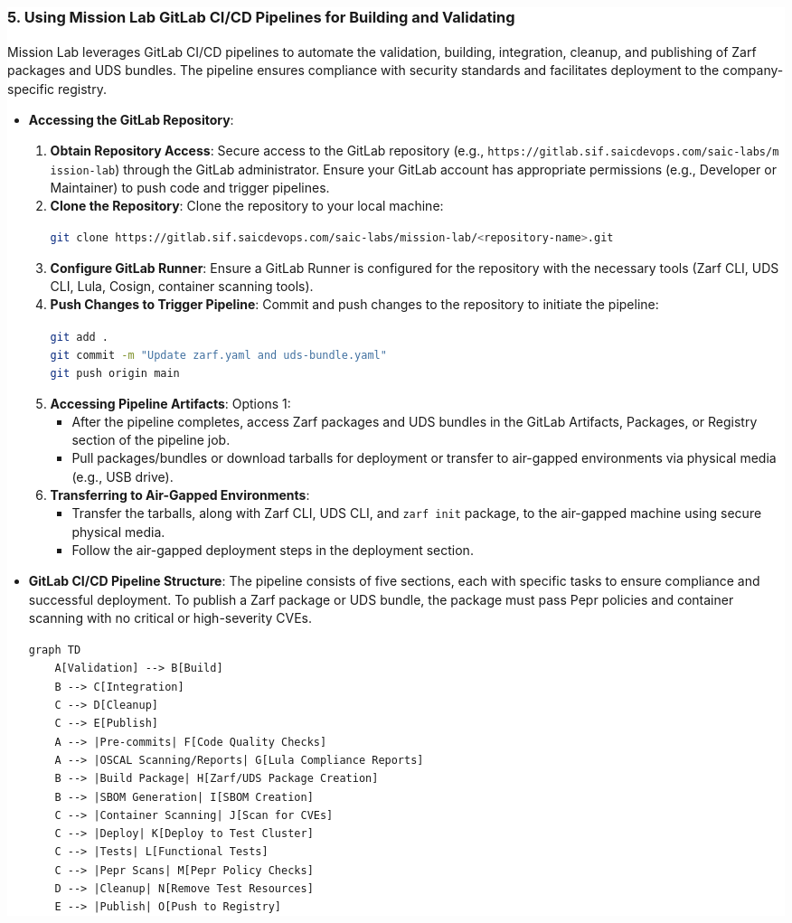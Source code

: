 ### 5. Using Mission Lab GitLab CI/CD Pipelines for Building and Validating
Mission Lab leverages GitLab CI/CD pipelines to automate the validation, building, integration, cleanup, and publishing of Zarf packages and UDS bundles. The pipeline ensures compliance with security standards and facilitates deployment to the company-specific registry.

- **Accessing the GitLab Repository**:
  1. **Obtain Repository Access**:
     Secure access to the GitLab repository (e.g., `https://gitlab.sif.saicdevops.com/saic-labs/mission-lab`) through the GitLab administrator.
     Ensure your GitLab account has appropriate permissions (e.g., Developer or Maintainer) to push code and trigger pipelines.
  2. **Clone the Repository**:
     Clone the repository to your local machine:
     ```bash
     git clone https://gitlab.sif.saicdevops.com/saic-labs/mission-lab/<repository-name>.git
     ```
  3. **Configure GitLab Runner**:
     Ensure a GitLab Runner is configured for the repository with the necessary tools (Zarf CLI, UDS CLI, Lula, Cosign, container scanning tools).
  4. **Push Changes to Trigger Pipeline**:
     Commit and push changes to the repository to initiate the pipeline:
     ```bash
     git add .
     git commit -m "Update zarf.yaml and uds-bundle.yaml"
     git push origin main
     ```
  5. **Accessing Pipeline Artifacts**:
     Options 1:
     - After the pipeline completes, access Zarf packages and UDS bundles in the GitLab Artifacts, Packages, or Registry section of the pipeline job.
     - Pull packages/bundles or download tarballs for deployment or transfer to air-gapped environments via physical media (e.g., USB drive).
  7. **Transferring to Air-Gapped Environments**:
     - Transfer the tarballs, along with Zarf CLI, UDS CLI, and `zarf init` package, to the air-gapped machine using secure physical media.
     - Follow the air-gapped deployment steps in the deployment section.

- **GitLab CI/CD Pipeline Structure**:
  The pipeline consists of five sections, each with specific tasks to ensure compliance and successful deployment. To publish a Zarf package or UDS bundle, the package must pass Pepr policies and container scanning with no critical or high-severity CVEs.

  ```mermaid
  graph TD
      A[Validation] --> B[Build]
      B --> C[Integration]
      C --> D[Cleanup]
      C --> E[Publish]
      A --> |Pre-commits| F[Code Quality Checks]
      A --> |OSCAL Scanning/Reports| G[Lula Compliance Reports]
      B --> |Build Package| H[Zarf/UDS Package Creation]
      B --> |SBOM Generation| I[SBOM Creation]
      C --> |Container Scanning| J[Scan for CVEs]
      C --> |Deploy| K[Deploy to Test Cluster]
      C --> |Tests| L[Functional Tests]
      C --> |Pepr Scans| M[Pepr Policy Checks]
      D --> |Cleanup| N[Remove Test Resources]
      E --> |Publish| O[Push to Registry]
  ```
